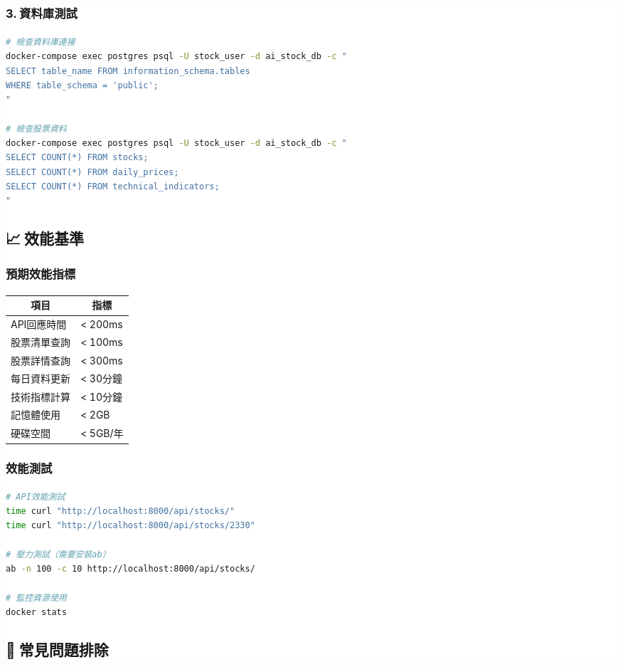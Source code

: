 ### 3. **資料庫測試**

```bash
# 檢查資料庫連接
docker-compose exec postgres psql -U stock_user -d ai_stock_db -c "
SELECT table_name FROM information_schema.tables 
WHERE table_schema = 'public';
"

# 檢查股票資料
docker-compose exec postgres psql -U stock_user -d ai_stock_db -c "
SELECT COUNT(*) FROM stocks;
SELECT COUNT(*) FROM daily_prices;
SELECT COUNT(*) FROM technical_indicators;
"
```

## 📈 效能基準

### 預期效能指標

| 項目 | 指標 |
|------|------|
| API回應時間 | < 200ms |
| 股票清單查詢 | < 100ms |
| 股票詳情查詢 | < 300ms |
| 每日資料更新 | < 30分鐘 |
| 技術指標計算 | < 10分鐘 |
| 記憶體使用 | < 2GB |
| 硬碟空間 | < 5GB/年 |

### 效能測試

```bash
# API效能測試
time curl "http://localhost:8000/api/stocks/"
time curl "http://localhost:8000/api/stocks/2330"

# 壓力測試（需要安裝ab）
ab -n 100 -c 10 http://localhost:8000/api/stocks/

# 監控資源使用
docker stats
```

## 🐛 常見問題排除
